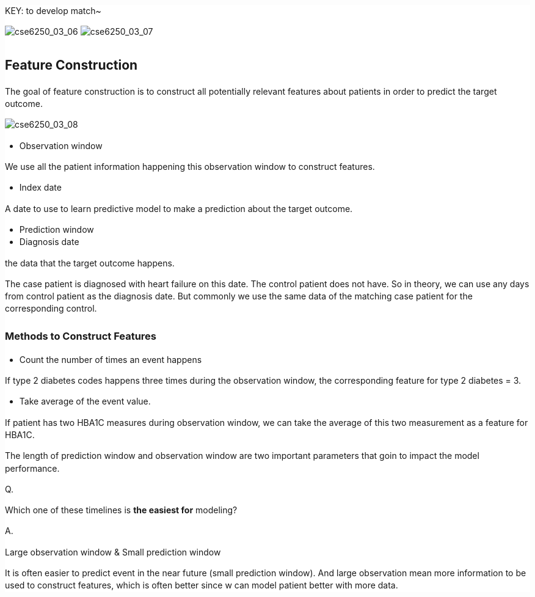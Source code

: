 KEY: to develop match~

![cse6250_03_06](https://github.com/taehyeok-jang/taehyeok-jang.github.io/assets/31732943/7d0e8c11-5c9c-4e50-891b-00e285bd253c)
![cse6250_03_07](https://github.com/taehyeok-jang/taehyeok-jang.github.io/assets/31732943/47115a8e-fc71-4bea-9c30-8b4060b216f5)



## Feature Construction 

The goal of feature construction is to construct all potentially relevant features about patients in order to predict the target outcome. 

![cse6250_03_08](https://github.com/taehyeok-jang/taehyeok-jang.github.io/assets/31732943/e808744f-979c-4dbc-8669-75cf29bfdacf)

- Observation window

We use all the patient information happening this observation window to construct features. 

- Index date 

A date to use to learn predictive model to make a prediction about the target outcome. 

- Prediction window 
- Diagnosis date

the data that the target outcome happens. 

The case patient is diagnosed with heart failure on this date. The control patient does not have. So in theory, we can use any days from control patient as the diagnosis date. But commonly we use the same data of the matching case patient for the corresponding control. 



### Methods to Construct Features

- Count the number of times an event happens

If type 2 diabetes codes happens three times during the observation window, the corresponding feature for type 2 diabetes = 3. 

- Take average of the event value. 

If patient has two HBA1C measures during observation window, we can take the average of this two measurement as a feature for HBA1C. 



The length of prediction window and observation window are two important parameters that goin to impact the model performance. 



Q. 

Which one of these timelines is **the easiest for** modeling?

A. 

Large observation window & Small prediction window 

It is often easier to predict event in the near future (small prediction window). And large observation mean more information to be used to construct features, which is often better since w can model patient better with more data. 
